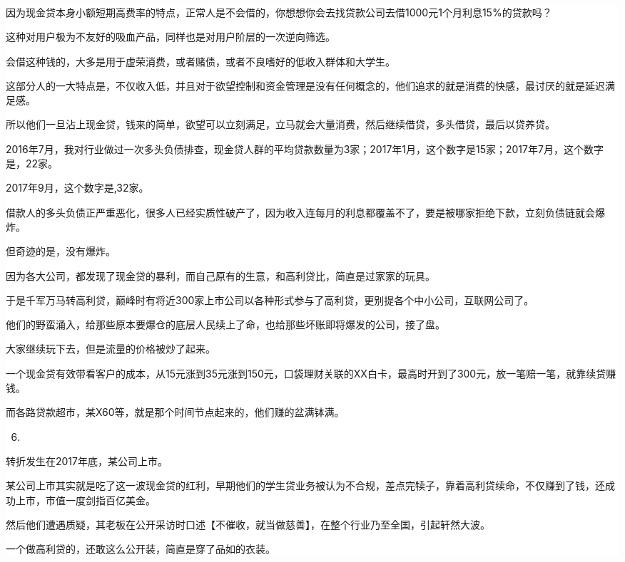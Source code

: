 因为现金贷本身小额短期高费率的特点，正常人是不会借的，你想想你会去找贷款公司去借1000元1个月利息15%的贷款吗？

 

这种对用户极为不友好的吸血产品，同样也是对用户阶层的一次逆向筛选。

 

会借这种钱的，大多是用于虚荣消费，或者赌债，或者不良嗜好的低收入群体和大学生。

 

这部分人的一大特点是，不仅收入低，并且对于欲望控制和资金管理是没有任何概念的，他们追求的就是消费的快感，最讨厌的就是延迟满足感。

 

所以他们一旦沾上现金贷，钱来的简单，欲望可以立刻满足，立马就会大量消费，然后继续借贷，多头借贷，最后以贷养贷。

 

2016年7月，我对行业做过一次多头负债排查，现金贷人群的平均贷款数量为3家；2017年1月，这个数字是15家；2017年7月，这个数字是，22家。

 

2017年9月，这个数字是,32家。

 

借款人的多头负债正严重恶化，很多人已经实质性破产了，因为收入连每月的利息都覆盖不了，要是被哪家拒绝下款，立刻负债链就会爆炸。

 

但奇迹的是，没有爆炸。

 

因为各大公司，都发现了现金贷的暴利，而自己原有的生意，和高利贷比，简直是过家家的玩具。

 

于是千军万马转高利贷，巅峰时有将近300家上市公司以各种形式参与了高利贷，更别提各个中小公司，互联网公司了。

 

他们的野蛮涌入，给那些原本要爆仓的底层人民续上了命，也给那些坏账即将爆发的公司，接了盘。

 

大家继续玩下去，但是流量的价格被炒了起来。

 

一个现金贷有效带看客户的成本，从15元涨到35元涨到150元，口袋理财关联的XX白卡，最高时开到了300元，放一笔赔一笔，就靠续贷赚钱。

 

而各路贷款超市，某X60等，就是那个时间节点起来的，他们赚的盆满钵满。

 

6.

 

转折发生在2017年底，某公司上市。

 

某公司上市其实就是吃了这一波现金贷的红利，早期他们的学生贷业务被认为不合规，差点完犊子，靠着高利贷续命，不仅赚到了钱，还成功上市，市值一度剑指百亿美金。

 

然后他们遭遇质疑，其老板在公开采访时口述【不催收，就当做慈善】，在整个行业乃至全国，引起轩然大波。

 

一个做高利贷的，还敢这么公开装，简直是穿了品如的衣装。
